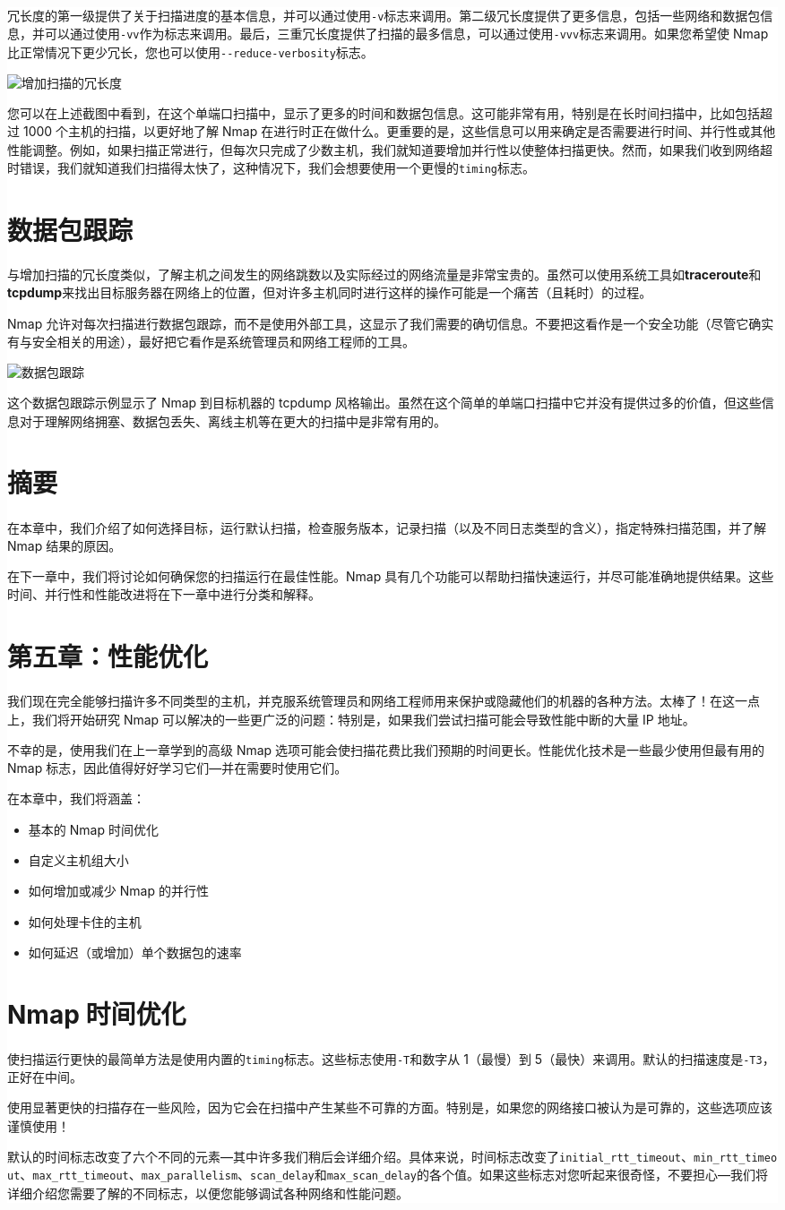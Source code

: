 冗长度的第一级提供了关于扫描进度的基本信息，并可以通过使用`-v`标志来调用。第二级冗长度提供了更多信息，包括一些网络和数据包信息，并可以通过使用`-vv`作为标志来调用。最后，三重冗长度提供了扫描的最多信息，可以通过使用`-vvv`标志来调用。如果您希望使 Nmap 比正常情况下更少冗长，您也可以使用`--reduce-verbosity`标志。

![增加扫描的冗长度](https://github.com/OpenDocCN/freelearn-kali-zh/raw/master/docs/nmap-ess/img/4065OS_04_08.jpg)

您可以在上述截图中看到，在这个单端口扫描中，显示了更多的时间和数据包信息。这可能非常有用，特别是在长时间扫描中，比如包括超过 1000 个主机的扫描，以更好地了解 Nmap 在进行时正在做什么。更重要的是，这些信息可以用来确定是否需要进行时间、并行性或其他性能调整。例如，如果扫描正常进行，但每次只完成了少数主机，我们就知道要增加并行性以使整体扫描更快。然而，如果我们收到网络超时错误，我们就知道我们扫描得太快了，这种情况下，我们会想要使用一个更慢的`timing`标志。

# 数据包跟踪

与增加扫描的冗长度类似，了解主机之间发生的网络跳数以及实际经过的网络流量是非常宝贵的。虽然可以使用系统工具如**traceroute**和**tcpdump**来找出目标服务器在网络上的位置，但对许多主机同时进行这样的操作可能是一个痛苦（且耗时）的过程。

Nmap 允许对每次扫描进行数据包跟踪，而不是使用外部工具，这显示了我们需要的确切信息。不要把这看作是一个安全功能（尽管它确实有与安全相关的用途），最好把它看作是系统管理员和网络工程师的工具。

![数据包跟踪](https://github.com/OpenDocCN/freelearn-kali-zh/raw/master/docs/nmap-ess/img/4065OS_04_09.jpg)

这个数据包跟踪示例显示了 Nmap 到目标机器的 tcpdump 风格输出。虽然在这个简单的单端口扫描中它并没有提供过多的价值，但这些信息对于理解网络拥塞、数据包丢失、离线主机等在更大的扫描中是非常有用的。

# 摘要

在本章中，我们介绍了如何选择目标，运行默认扫描，检查服务版本，记录扫描（以及不同日志类型的含义），指定特殊扫描范围，并了解 Nmap 结果的原因。

在下一章中，我们将讨论如何确保您的扫描运行在最佳性能。Nmap 具有几个功能可以帮助扫描快速运行，并尽可能准确地提供结果。这些时间、并行性和性能改进将在下一章中进行分类和解释。


# 第五章：性能优化

我们现在完全能够扫描许多不同类型的主机，并克服系统管理员和网络工程师用来保护或隐藏他们的机器的各种方法。太棒了！在这一点上，我们将开始研究 Nmap 可以解决的一些更广泛的问题：特别是，如果我们尝试扫描可能会导致性能中断的大量 IP 地址。

不幸的是，使用我们在上一章学到的高级 Nmap 选项可能会使扫描花费比我们预期的时间更长。性能优化技术是一些最少使用但最有用的 Nmap 标志，因此值得好好学习它们—并在需要时使用它们。

在本章中，我们将涵盖：

+   基本的 Nmap 时间优化

+   自定义主机组大小

+   如何增加或减少 Nmap 的并行性

+   如何处理卡住的主机

+   如何延迟（或增加）单个数据包的速率

# Nmap 时间优化

使扫描运行更快的最简单方法是使用内置的`timing`标志。这些标志使用`-T`和数字从 1（最慢）到 5（最快）来调用。默认的扫描速度是`-T3`，正好在中间。

使用显著更快的扫描存在一些风险，因为它会在扫描中产生某些不可靠的方面。特别是，如果您的网络接口被认为是可靠的，这些选项应该谨慎使用！

默认的时间标志改变了六个不同的元素—其中许多我们稍后会详细介绍。具体来说，时间标志改变了`initial_rtt_timeout`、`min_rtt_timeout`、`max_rtt_timeout`、`max_parallelism`、`scan_delay`和`max_scan_delay`的各个值。如果这些标志对您听起来很奇怪，不要担心—我们将详细介绍您需要了解的不同标志，以便您能够调试各种网络和性能问题。
